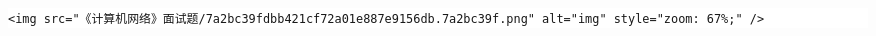     <img src="《计算机网络》面试题/7a2bc39fdbb421cf72a01e887e9156db.7a2bc39f.png" alt="img" style="zoom: 67%;" />
